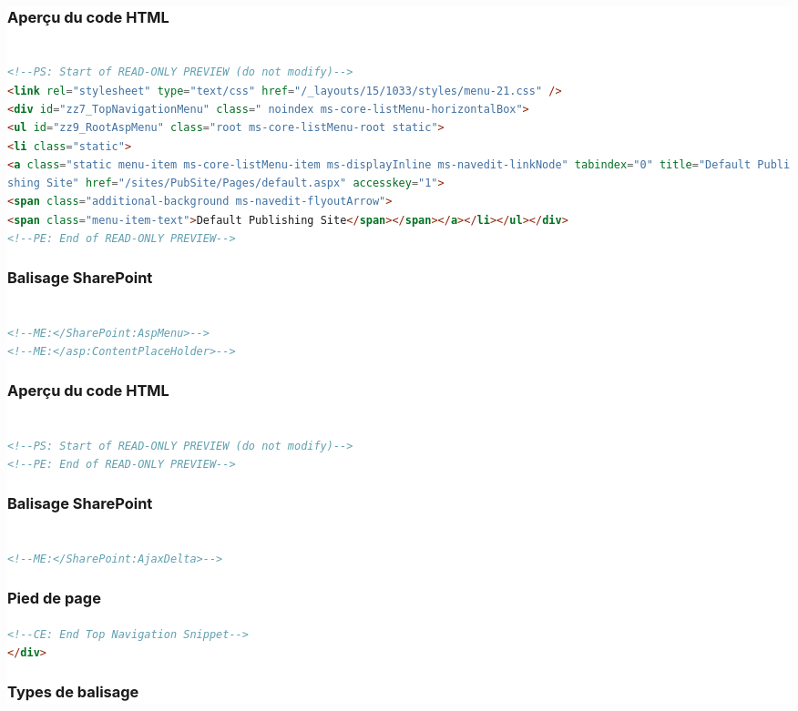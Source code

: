 
### Aperçu du code HTML


```HTML

<!--PS: Start of READ-ONLY PREVIEW (do not modify)-->
<link rel="stylesheet" type="text/css" href="/_layouts/15/1033/styles/menu-21.css" />
<div id="zz7_TopNavigationMenu" class=" noindex ms-core-listMenu-horizontalBox">
<ul id="zz9_RootAspMenu" class="root ms-core-listMenu-root static">
<li class="static">
<a class="static menu-item ms-core-listMenu-item ms-displayInline ms-navedit-linkNode" tabindex="0" title="Default Publishing Site" href="/sites/PubSite/Pages/default.aspx" accesskey="1">
<span class="additional-background ms-navedit-flyoutArrow">
<span class="menu-item-text">Default Publishing Site</span></span></a></li></ul></div>
<!--PE: End of READ-ONLY PREVIEW-->
```


### Balisage SharePoint


```HTML

<!--ME:</SharePoint:AspMenu>-->
<!--ME:</asp:ContentPlaceHolder>-->
```


### Aperçu du code HTML


```HTML

<!--PS: Start of READ-ONLY PREVIEW (do not modify)-->
<!--PE: End of READ-ONLY PREVIEW-->
```


### Balisage SharePoint


```HTML

<!--ME:</SharePoint:AjaxDelta>-->
```


### Pied de page


```HTML
<!--CE: End Top Navigation Snippet-->
</div>
```


### Types de balisage
